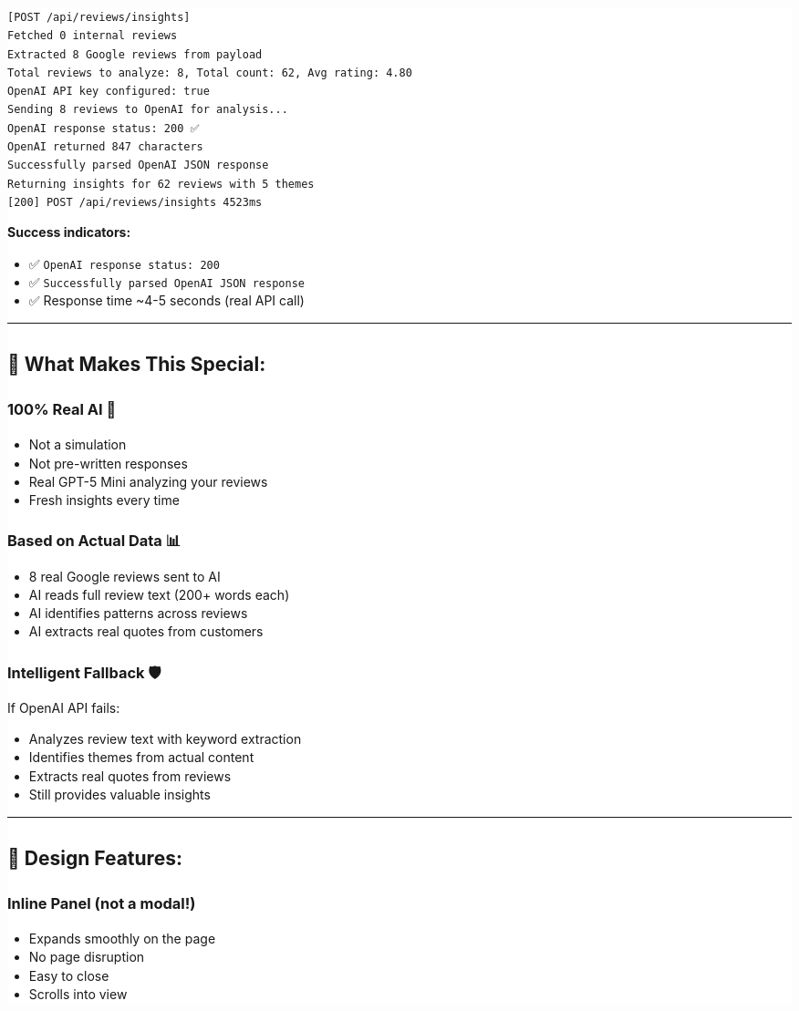 ```bash
[POST /api/reviews/insights]
Fetched 0 internal reviews
Extracted 8 Google reviews from payload
Total reviews to analyze: 8, Total count: 62, Avg rating: 4.80
OpenAI API key configured: true
Sending 8 reviews to OpenAI for analysis...
OpenAI response status: 200 ✅
OpenAI returned 847 characters
Successfully parsed OpenAI JSON response
Returning insights for 62 reviews with 5 themes
[200] POST /api/reviews/insights 4523ms
```

**Success indicators:**
- ✅ `OpenAI response status: 200`
- ✅ `Successfully parsed OpenAI JSON response`
- ✅ Response time ~4-5 seconds (real API call)

---

## 🎯 **What Makes This Special:**

### **100% Real AI** 🤖
- Not a simulation
- Not pre-written responses
- Real GPT-5 Mini analyzing your reviews
- Fresh insights every time

### **Based on Actual Data** 📊
- 8 real Google reviews sent to AI
- AI reads full review text (200+ words each)
- AI identifies patterns across reviews
- AI extracts real quotes from customers

### **Intelligent Fallback** 🛡️
If OpenAI API fails:
- Analyzes review text with keyword extraction
- Identifies themes from actual content
- Extracts real quotes from reviews
- Still provides valuable insights

---

## 🎨 **Design Features:**

### **Inline Panel** (not a modal!)
- Expands smoothly on the page
- No page disruption
- Easy to close
- Scrolls into view
